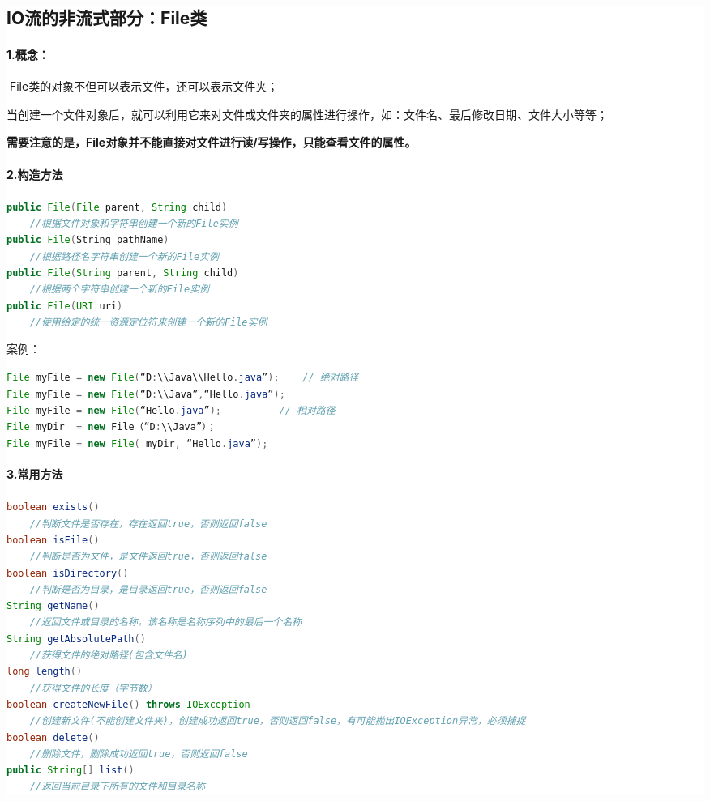 ## IO流的非流式部分：File类

#### 1.概念：

​	File类的对象不但可以表示文件，还可以表示文件夹；

​	当创建一个文件对象后，就可以利用它来对文件或文件夹的属性进行操作，如：文件名、最后修改日期、文件大小等等；

​	**需要注意的是，File对象并不能直接对文件进行读/写操作，只能查看文件的属性。**

#### 2.构造方法

```java
public File(File parent, String child) 
	//根据文件对象和字符串创建一个新的File实例
public File(String pathName)
	//根据路径名字符串创建一个新的File实例
public File(String parent, String child)
	//根据两个字符串创建一个新的File实例
public File(URI uri)
	//使用给定的统一资源定位符来创建一个新的File实例
```

案例：

```java
File myFile = new File(“D:\\Java\\Hello.java”);	   // 绝对路径
File myFile = new File(“D:\\Java”,“Hello.java”);
File myFile = new File(“Hello.java”);		   // 相对路径
File myDir  = new File（“D:\\Java”）；
File myFile = new File( myDir, “Hello.java”);
```

#### 3.常用方法

```java
boolean exists()
	//判断文件是否存在，存在返回true，否则返回false
boolean isFile()
	//判断是否为文件，是文件返回true，否则返回false
boolean isDirectory()
	//判断是否为目录，是目录返回true，否则返回false
String getName()
	//返回文件或目录的名称，该名称是名称序列中的最后一个名称
String getAbsolutePath()
	//获得文件的绝对路径(包含文件名)
long length()
 	//获得文件的长度（字节数）
boolean createNewFile() throws IOException
	//创建新文件(不能创建文件夹)，创建成功返回true，否则返回false，有可能抛出IOException异常，必须捕捉
boolean delete()
    //删除文件，删除成功返回true，否则返回false
public String[] list()
	//返回当前目录下所有的文件和目录名称
```
